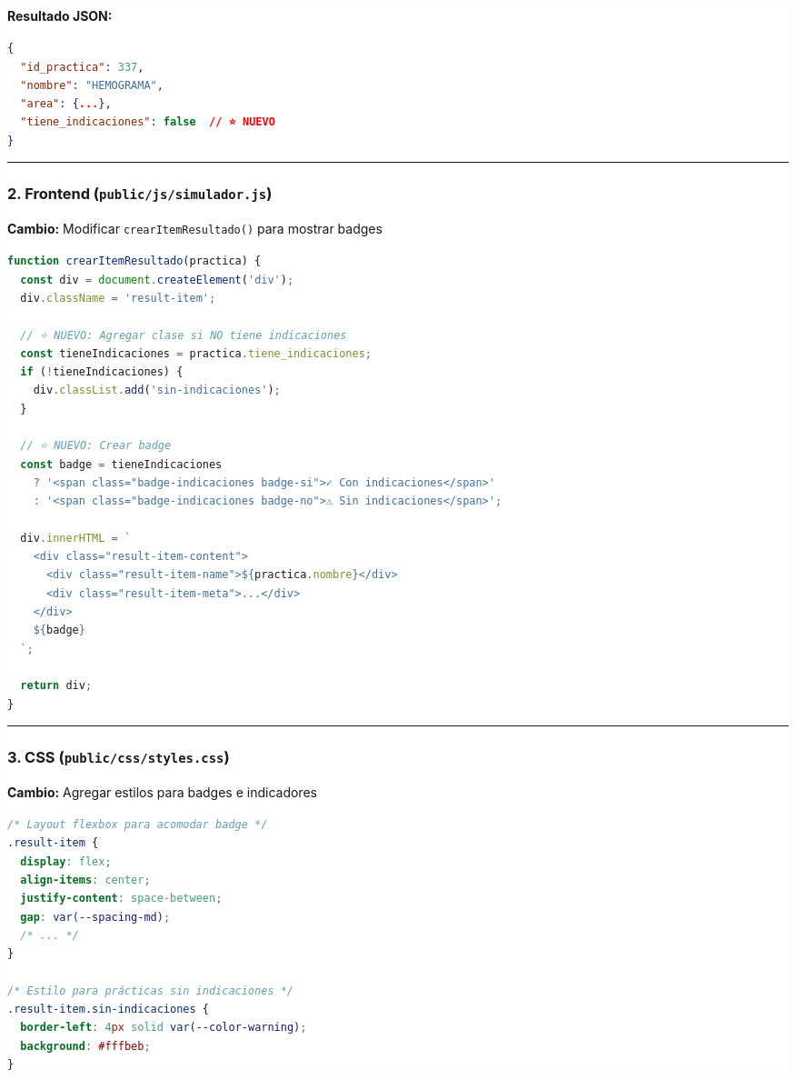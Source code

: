 **Resultado JSON:**
```json
{
  "id_practica": 337,
  "nombre": "HEMOGRAMA",
  "area": {...},
  "tiene_indicaciones": false  // ⭐ NUEVO
}
```

---

### 2. Frontend (`public/js/simulador.js`)

**Cambio:** Modificar `crearItemResultado()` para mostrar badges

```javascript
function crearItemResultado(practica) {
  const div = document.createElement('div');
  div.className = 'result-item';

  // ⭐ NUEVO: Agregar clase si NO tiene indicaciones
  const tieneIndicaciones = practica.tiene_indicaciones;
  if (!tieneIndicaciones) {
    div.classList.add('sin-indicaciones');
  }

  // ⭐ NUEVO: Crear badge
  const badge = tieneIndicaciones
    ? '<span class="badge-indicaciones badge-si">✓ Con indicaciones</span>'
    : '<span class="badge-indicaciones badge-no">⚠ Sin indicaciones</span>';

  div.innerHTML = `
    <div class="result-item-content">
      <div class="result-item-name">${practica.nombre}</div>
      <div class="result-item-meta">...</div>
    </div>
    ${badge}
  `;

  return div;
}
```

---

### 3. CSS (`public/css/styles.css`)

**Cambio:** Agregar estilos para badges e indicadores

```css
/* Layout flexbox para acomodar badge */
.result-item {
  display: flex;
  align-items: center;
  justify-content: space-between;
  gap: var(--spacing-md);
  /* ... */
}

/* Estilo para prácticas sin indicaciones */
.result-item.sin-indicaciones {
  border-left: 4px solid var(--color-warning);
  background: #fffbeb;
}

```